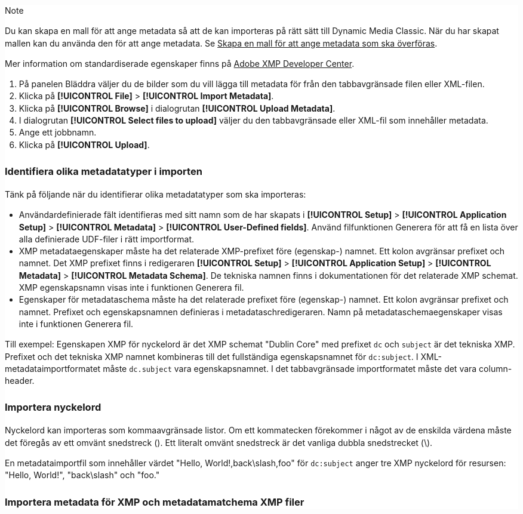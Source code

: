 >[!NOTE]
>
>Du kan skapa en mall för att ange metadata så att de kan importeras på rätt sätt till Dynamic Media Classic. När du har skapat mallen kan du använda den för att ange metadata.
>Se [Skapa en mall för att ange metadata som ska överföras](viewing-adding-exporting-metadata.md#create_a_template_for_entering_metadata_to_upload).

Mer information om standardiserade egenskaper finns på [Adobe XMP Developer Center](https://www.adobe.com/devnet/xmp.html).

1. På panelen Bläddra väljer du de bilder som du vill lägga till metadata för från den tabbavgränsade filen eller XML-filen.
1. Klicka på **[!UICONTROL File]** > **[!UICONTROL Import Metadata]**.
1. Klicka på **[!UICONTROL Browse]** i dialogrutan **[!UICONTROL Upload Metadata]**.
1. I dialogrutan **[!UICONTROL Select files to upload]** väljer du den tabbavgränsade eller XML-fil som innehåller metadata.
1. Ange ett jobbnamn.
1. Klicka på **[!UICONTROL Upload]**.

### Identifiera olika metadatatyper i importen

Tänk på följande när du identifierar olika metadatatyper som ska importeras:

* Användardefinierade fält identifieras med sitt namn som de har skapats i **[!UICONTROL Setup]** > **[!UICONTROL Application Setup]** > **[!UICONTROL Metadata]** > **[!UICONTROL User-Defined fields]**. Använd filfunktionen Generera för att få en lista över alla definierade UDF-filer i rätt importformat.
* XMP metadataegenskaper måste ha det relaterade XMP-prefixet före (egenskap-) namnet. Ett kolon avgränsar prefixet och namnet. Det XMP prefixet finns i redigeraren **[!UICONTROL Setup]** > **[!UICONTROL Application Setup]** > **[!UICONTROL Metadata]** > **[!UICONTROL Metadata Schema]**. De tekniska namnen finns i dokumentationen för det relaterade XMP schemat. XMP egenskapsnamn visas inte i funktionen Generera fil.
* Egenskaper för metadataschema måste ha det relaterade prefixet före (egenskap-) namnet. Ett kolon avgränsar prefixet och namnet. Prefixet och egenskapsnamnen definieras i metadataschredigeraren. Namn på metadataschemaegenskaper visas inte i funktionen Generera fil.

Till exempel: Egenskapen XMP för nyckelord är det XMP schemat &quot;Dublin Core&quot; med prefixet `dc` och `subject` är det tekniska XMP. Prefixet och det tekniska XMP namnet kombineras till det fullständiga egenskapsnamnet för `dc:subject`. I XML-metadataimportformatet måste `dc.subject` vara egenskapsnamnet. I det tabbavgränsade importformatet måste det vara column-header.

### Importera nyckelord

Nyckelord kan importeras som kommaavgränsade listor. Om ett kommatecken förekommer i något av de enskilda värdena måste det föregås av ett omvänt snedstreck (\). Ett literalt omvänt snedstreck är det vanliga dubbla snedstrecket (\\).

En metadataimportfil som innehåller värdet &quot;Hello\, World!,back\\slash,foo&quot; för `dc:subject` anger tre XMP nyckelord för resursen: &quot;Hello, World!&quot;, &quot;back\slash&quot; och &quot;foo.&quot;

### Importera metadata för XMP och metadatamatchema XMP filer
